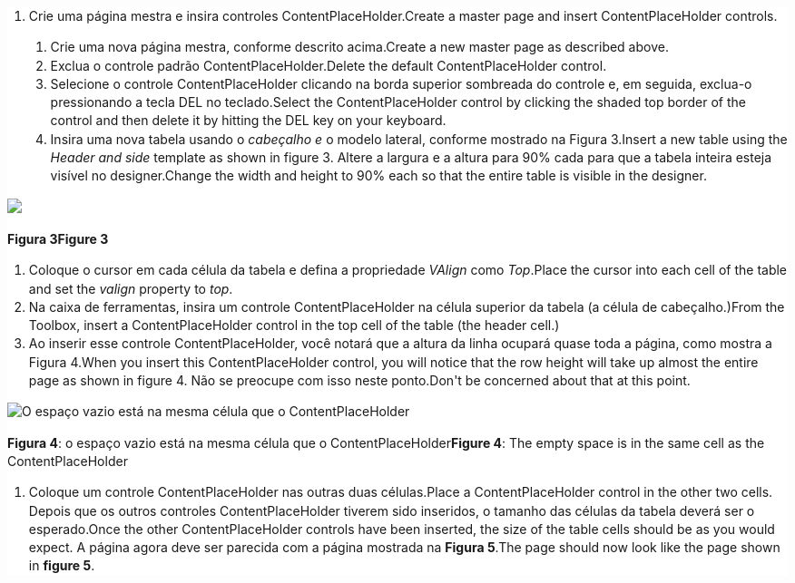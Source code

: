 1. <span data-ttu-id="34bb5-174">Crie uma página mestra e insira controles ContentPlaceHolder.</span><span class="sxs-lookup"><span data-stu-id="34bb5-174">Create a master page and insert ContentPlaceHolder controls.</span></span> 

    1. <span data-ttu-id="34bb5-175">Crie uma nova página mestra, conforme descrito acima.</span><span class="sxs-lookup"><span data-stu-id="34bb5-175">Create a new master page as described above.</span></span>
    2. <span data-ttu-id="34bb5-176">Exclua o controle padrão ContentPlaceHolder.</span><span class="sxs-lookup"><span data-stu-id="34bb5-176">Delete the default ContentPlaceHolder control.</span></span>
    3. <span data-ttu-id="34bb5-177">Selecione o controle ContentPlaceHolder clicando na borda superior sombreada do controle e, em seguida, exclua-o pressionando a tecla DEL no teclado.</span><span class="sxs-lookup"><span data-stu-id="34bb5-177">Select the ContentPlaceHolder control by clicking the shaded top border of the control and then delete it by hitting the DEL key on your keyboard.</span></span>
    4. <span data-ttu-id="34bb5-178">Insira uma nova tabela usando o *cabeçalho e* o modelo lateral, conforme mostrado na Figura 3.</span><span class="sxs-lookup"><span data-stu-id="34bb5-178">Insert a new table using the *Header and side* template as shown in figure 3.</span></span> <span data-ttu-id="34bb5-179">Altere a largura e a altura para 90% cada para que a tabela inteira esteja visível no designer.</span><span class="sxs-lookup"><span data-stu-id="34bb5-179">Change the width and height to 90% each so that the entire table is visible in the designer.</span></span>

![](master-pages/_static/image3.jpg)

<span data-ttu-id="34bb5-180">**Figura 3**</span><span class="sxs-lookup"><span data-stu-id="34bb5-180">**Figure 3**</span></span>

1. <span data-ttu-id="34bb5-181">Coloque o cursor em cada célula da tabela e defina a propriedade *VAlign* como *Top*.</span><span class="sxs-lookup"><span data-stu-id="34bb5-181">Place the cursor into each cell of the table and set the *valign* property to *top*.</span></span>
2. <span data-ttu-id="34bb5-182">Na caixa de ferramentas, insira um controle ContentPlaceHolder na célula superior da tabela (a célula de cabeçalho.)</span><span class="sxs-lookup"><span data-stu-id="34bb5-182">From the Toolbox, insert a ContentPlaceHolder control in the top cell of the table (the header cell.)</span></span>
3. <span data-ttu-id="34bb5-183">Ao inserir esse controle ContentPlaceHolder, você notará que a altura da linha ocupará quase toda a página, como mostra a Figura 4.</span><span class="sxs-lookup"><span data-stu-id="34bb5-183">When you insert this ContentPlaceHolder control, you will notice that the row height will take up almost the entire page as shown in figure 4.</span></span> <span data-ttu-id="34bb5-184">Não se preocupe com isso neste ponto.</span><span class="sxs-lookup"><span data-stu-id="34bb5-184">Don't be concerned about that at this point.</span></span>

![O espaço vazio está na mesma célula que o ContentPlaceHolder](master-pages/_static/image1.gif)

<span data-ttu-id="34bb5-186">**Figura 4**: o espaço vazio está na mesma célula que o ContentPlaceHolder</span><span class="sxs-lookup"><span data-stu-id="34bb5-186">**Figure 4**: The empty space is in the same cell as the ContentPlaceHolder</span></span>

1. <span data-ttu-id="34bb5-187">Coloque um controle ContentPlaceHolder nas outras duas células.</span><span class="sxs-lookup"><span data-stu-id="34bb5-187">Place a ContentPlaceHolder control in the other two cells.</span></span> <span data-ttu-id="34bb5-188">Depois que os outros controles ContentPlaceHolder tiverem sido inseridos, o tamanho das células da tabela deverá ser o esperado.</span><span class="sxs-lookup"><span data-stu-id="34bb5-188">Once the other ContentPlaceHolder controls have been inserted, the size of the table cells should be as you would expect.</span></span> <span data-ttu-id="34bb5-189">A página agora deve ser parecida com a página mostrada na **Figura 5**.</span><span class="sxs-lookup"><span data-stu-id="34bb5-189">The page should now look like the page shown in **figure 5**.</span></span>
